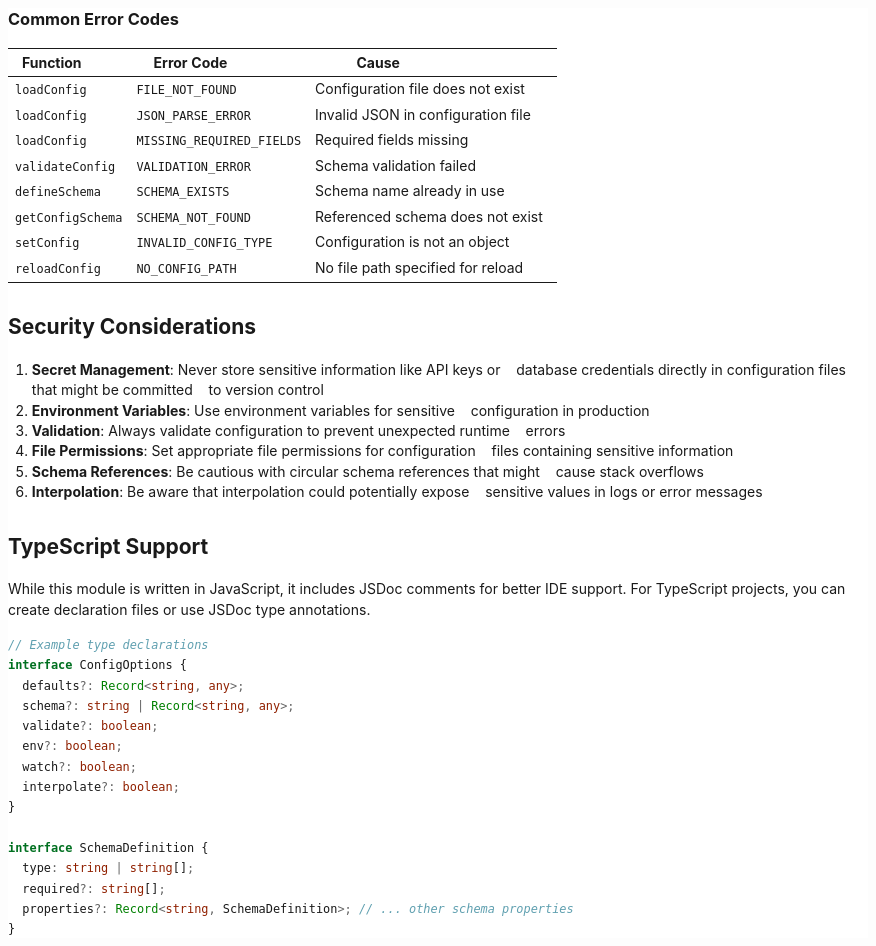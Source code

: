 ### Common Error Codes

| Function          | Error Code                | Cause                              |
| ----------------- | ------------------------- | ---------------------------------- |
| `loadConfig`      | `FILE_NOT_FOUND`          | Configuration file does not exist  |
| `loadConfig`      | `JSON_PARSE_ERROR`        | Invalid JSON in configuration file |
| `loadConfig`      | `MISSING_REQUIRED_FIELDS` | Required fields missing            |
| `validateConfig`  | `VALIDATION_ERROR`        | Schema validation failed           |
| `defineSchema`    | `SCHEMA_EXISTS`           | Schema name already in use         |
| `getConfigSchema` | `SCHEMA_NOT_FOUND`        | Referenced schema does not exist   |
| `setConfig`       | `INVALID_CONFIG_TYPE`     | Configuration is not an object     |
| `reloadConfig`    | `NO_CONFIG_PATH`          | No file path specified for reload  |

## Security Considerations

1.  **Secret Management**: Never store sensitive information like API keys or   
    database credentials directly in configuration files that might be committed
       to version control
2.  **Environment Variables**: Use environment variables for sensitive   
    configuration in production
3.  **Validation**: Always validate configuration to prevent unexpected runtime
       errors
4.  **File Permissions**: Set appropriate file permissions for configuration   
    files containing sensitive information
5.  **Schema References**: Be cautious with circular schema references that
    might    cause stack overflows
6.  **Interpolation**: Be aware that interpolation could potentially expose   
    sensitive values in logs or error messages

## TypeScript Support

While this module is written in JavaScript, it includes JSDoc comments for
better IDE support. For TypeScript projects, you can create declaration files or
use JSDoc type annotations.

```typescript
// Example type declarations
interface ConfigOptions {
  defaults?: Record<string, any>;
  schema?: string | Record<string, any>;
  validate?: boolean;
  env?: boolean;
  watch?: boolean;
  interpolate?: boolean;
}

interface SchemaDefinition {
  type: string | string[];
  required?: string[];
  properties?: Record<string, SchemaDefinition>; // ... other schema properties
}
```
